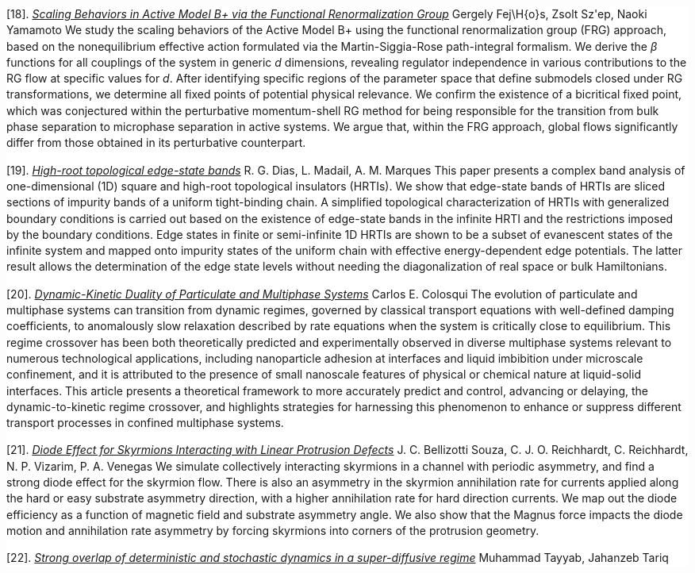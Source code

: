 [18]. [*Scaling Behaviors in Active Model B+ via the Functional Renormalization Group*](https://arxiv.org/abs/2508.12065 "Scaling Behaviors in Active Model B+ via the Functional Renormalization Group")
Gergely Fej\H{o}s, Zsolt Sz\'ep, Naoki Yamamoto
We study the scaling behaviors of the Active Model B+ using the functional renormalization group (FRG) approach, based on the nonequilibrium effective action formulated via the Martin-Siggia-Rose path-integral formalism. We derive the $\beta$ functions for all couplings of the system in generic $d$ dimensions, revealing regulator independence in various contributions to the RG flow at specific values for $d$. After identifying specific regions of the parameter space that define submodels closed under RG transformations, we determine all fixed points of potential physical relevance. We confirm the existence of a bicritical fixed point, which was conjectured within the perturbative momentum-shell RG method for being responsible for the transition from bulk phase separation to microphase separation in active systems. We argue that, within the FRG approach, global flows significantly differ from those obtained in its perturbative counterpart.

[19]. [*High-root topological edge-state bands*](https://arxiv.org/abs/2508.12066 "High-root topological edge-state bands")
R. G. Dias, L. Madail, A. M. Marques
This paper presents a complex band analysis of one-dimensional (1D) square and high-root topological insulators (HRTIs). We show that edge-state bands of HRTIs are sliced sections of impurity bands of a uniform tight-binding chain. A simplified topological characterization of HRTIs with generalized boundary conditions is carried out based on the existence of edge-state bands in the infinite HRTI and the restrictions imposed by the boundary conditions. Edge states in finite or semi-infinite 1D HRTIs are shown to be a subset of evanescent states of the infinite system and mapped onto impurity states of the uniform chain with effective energy-dependent edge potentials. The latter result allows the determination of the edge state levels without needing the diagonalization of real space or bulk Hamiltonians.

[20]. [*Dynamic-Kinetic Duality of Particulate and Multiphase Systems*](https://arxiv.org/abs/2508.12088 "Dynamic-Kinetic Duality of Particulate and Multiphase Systems")
Carlos E. Colosqui
The evolution of particulate and multiphase systems can transition from dynamic regimes, governed by classical transport equations with well-defined damping coefficients, to anomalously slow relaxation described by rate equations when the system is critically close to equilibrium. This regime crossover has been both theoretically predicted and experimentally observed in diverse multiphase systems relevant to numerous technological applications, including nanoparticle adhesion at interfaces and liquid imbibition under microscale confinement, and it is attributed to the presence of small nanoscale features of physical or chemical nature at liquid-solid interfaces. This article presents a theoretical framework to more accurately predict and control, advancing or delaying, the dynamic-to-kinetic regime crossover, and highlights strategies for harnessing this phenomenon to enhance or suppress different transport processes in confined multiphase systems.

[21]. [*Diode Effect for Skyrmions Interacting with Linear Protrusion Defects*](https://arxiv.org/abs/2508.12090 "Diode Effect for Skyrmions Interacting with Linear Protrusion Defects")
J. C. Bellizotti Souza, C. J. O. Reichhardt, C. Reichhardt, N. P. Vizarim, P. A. Venegas
We simulate collectively interacting skyrmions in a channel with periodic asymmetry, and find a strong diode effect for the skyrmion flow. There is also an asymmetry in the skyrmion annihilation rate for currents applied along the hard or easy substrate asymmetry direction, with a higher annihilation rate for hard direction currents. We map out the diode efficiency as a function of magnetic field and substrate asymmetry angle. We also show that the Magnus force impacts the diode motion and annihilation rate asymmetry by forcing skyrmions into corners of the protrusion geometry.

[22]. [*Strong overlap of deterministic and stochastic dynamics in a super-diffusive regime*](https://arxiv.org/abs/2508.12091 "Strong overlap of deterministic and stochastic dynamics in a super-diffusive regime")
Muhammad Tayyab, Jahanzeb Tariq